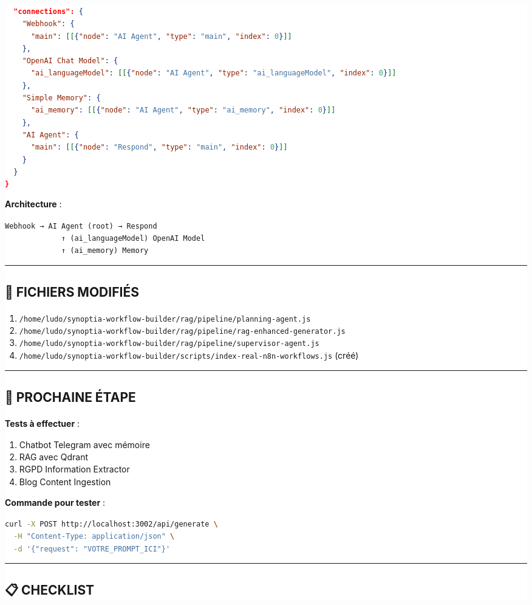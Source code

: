 ```json
  "connections": {
    "Webhook": {
      "main": [[{"node": "AI Agent", "type": "main", "index": 0}]]
    },
    "OpenAI Chat Model": {
      "ai_languageModel": [[{"node": "AI Agent", "type": "ai_languageModel", "index": 0}]]
    },
    "Simple Memory": {
      "ai_memory": [[{"node": "AI Agent", "type": "ai_memory", "index": 0}]]
    },
    "AI Agent": {
      "main": [[{"node": "Respond", "type": "main", "index": 0}]]
    }
  }
}
```

**Architecture** :
```
Webhook → AI Agent (root) → Respond
             ↑ (ai_languageModel) OpenAI Model
             ↑ (ai_memory) Memory
```

---

## 📝 FICHIERS MODIFIÉS

1. `/home/ludo/synoptia-workflow-builder/rag/pipeline/planning-agent.js`
2. `/home/ludo/synoptia-workflow-builder/rag/pipeline/rag-enhanced-generator.js`
3. `/home/ludo/synoptia-workflow-builder/rag/pipeline/supervisor-agent.js`
4. `/home/ludo/synoptia-workflow-builder/scripts/index-real-n8n-workflows.js` (créé)

---

## 🚀 PROCHAINE ÉTAPE

**Tests à effectuer** :
1. Chatbot Telegram avec mémoire
2. RAG avec Qdrant
3. RGPD Information Extractor
4. Blog Content Ingestion

**Commande pour tester** :
```bash
curl -X POST http://localhost:3002/api/generate \
  -H "Content-Type: application/json" \
  -d '{"request": "VOTRE_PROMPT_ICI"}'
```

---

## 📋 CHECKLIST
